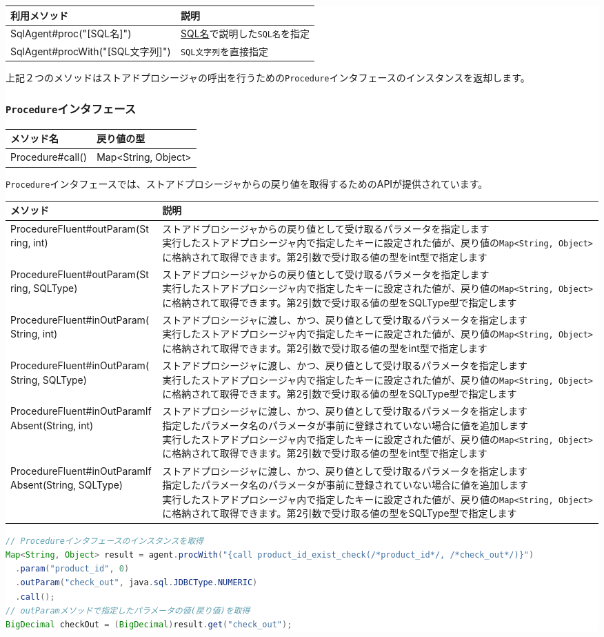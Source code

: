 | 利用メソッド                     | 説明                                             |
| :------------------------------- | :----------------------------------------------- |
| SqlAgent#proc("[SQL名]")         | [SQL名](./index.md#sql名)で説明した`SQL名`を指定 |
| SqlAgent#procWith("[SQL文字列]") | `SQL文字列`を直接指定                            |

上記２つのメソッドはストアドプロシージャの呼出を行うための`Procedure`インタフェースのインスタンスを返却します。

### `Procedure`インタフェース

| メソッド名       | 戻り値の型          |
| :--------------- | :------------------ |
| Procedure#call() | Map<String, Object> |

`Procedure`インタフェースでは、ストアドプロシージャからの戻り値を取得するためのAPIが提供されています。

| メソッド                                            | 説明                                                                                                                                                                                                                                                                                                                                |
| :-------------------------------------------------- | :---------------------------------------------------------------------------------------------------------------------------------------------------------------------------------------------------------------------------------------------------------------------------------------------------------------------------------- |
| ProcedureFluent#outParam(String, int)               | ストアドプロシージャからの戻り値として受け取るパラメータを指定します<br>実行したストアドプロシージャ内で指定したキーに設定された値が、戻り値の`Map<String, Object>`に格納されて取得できます。第2引数で受け取る値の型をint型で指定します                                                                                             |
| ProcedureFluent#outParam(String, SQLType)           | ストアドプロシージャからの戻り値として受け取るパラメータを指定します<br>実行したストアドプロシージャ内で指定したキーに設定された値が、戻り値の`Map<String, Object>`に格納されて取得できます。第2引数で受け取る値の型をSQLType型で指定します                                                                                         |
| ProcedureFluent#inOutParam(String, int)             | ストアドプロシージャに渡し、かつ、戻り値として受け取るパラメータを指定します<br>実行したストアドプロシージャ内で指定したキーに設定された値が、戻り値の`Map<String, Object>`に格納されて取得できます。第2引数で受け取る値の型をint型で指定します                                                                                     |
| ProcedureFluent#inOutParam(String, SQLType)         | ストアドプロシージャに渡し、かつ、戻り値として受け取るパラメータを指定します<br>実行したストアドプロシージャ内で指定したキーに設定された値が、戻り値の`Map<String, Object>`に格納されて取得できます。第2引数で受け取る値の型をSQLType型で指定します                                                                                 |
| ProcedureFluent#inOutParamIfAbsent(String, int)     | ストアドプロシージャに渡し、かつ、戻り値として受け取るパラメータを指定します<br>指定したパラメータ名のパラメータが事前に登録されていない場合に値を追加します<br>実行したストアドプロシージャ内で指定したキーに設定された値が、戻り値の`Map<String, Object>`に格納されて取得できます。第2引数で受け取る値の型をint型で指定します     |
| ProcedureFluent#inOutParamIfAbsent(String, SQLType) | ストアドプロシージャに渡し、かつ、戻り値として受け取るパラメータを指定します<br>指定したパラメータ名のパラメータが事前に登録されていない場合に値を追加します<br>実行したストアドプロシージャ内で指定したキーに設定された値が、戻り値の`Map<String, Object>`に格納されて取得できます。第2引数で受け取る値の型をSQLType型で指定します |

```java
// Procedureインタフェースのインスタンスを取得
Map<String, Object> result = agent.procWith("{call product_id_exist_check(/*product_id*/, /*check_out*/)}")
  .param("product_id", 0)
  .outParam("check_out", java.sql.JDBCType.NUMERIC)
  .call();
// outParamメソッドで指定したパラメータの値(戻り値)を取得
BigDecimal checkOut = (BigDecimal)result.get("check_out");
```
